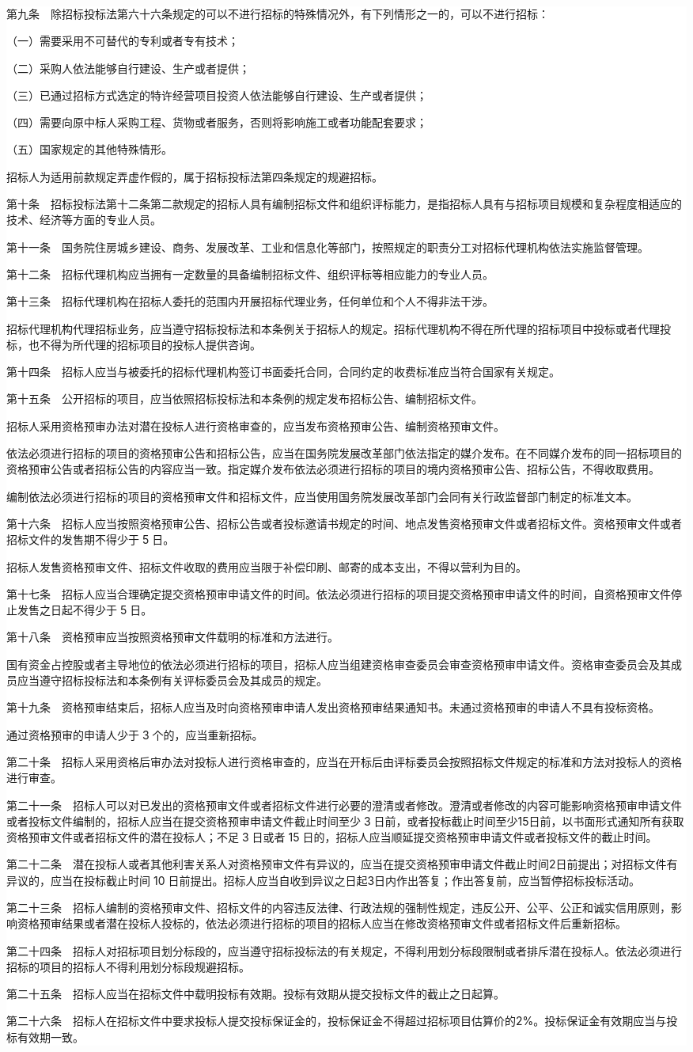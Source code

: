 第九条　除招标投标法第六十六条规定的可以不进行招标的特殊情况外，有下列情形之一的，可以不进行招标：

（一）需要采用不可替代的专利或者专有技术；

（二）采购人依法能够自行建设、生产或者提供；

（三）已通过招标方式选定的特许经营项目投资人依法能够自行建设、生产或者提供；

（四）需要向原中标人采购工程、货物或者服务，否则将影响施工或者功能配套要求；

（五）国家规定的其他特殊情形。

招标人为适用前款规定弄虚作假的，属于招标投标法第四条规定的规避招标。

第十条　招标投标法第十二条第二款规定的招标人具有编制招标文件和组织评标能力，是指招标人具有与招标项目规模和复杂程度相适应的技术、经济等方面的专业人员。

第十一条　国务院住房城乡建设、商务、发展改革、工业和信息化等部门，按照规定的职责分工对招标代理机构依法实施监督管理。

第十二条　招标代理机构应当拥有一定数量的具备编制招标文件、组织评标等相应能力的专业人员。

第十三条　招标代理机构在招标人委托的范围内开展招标代理业务，任何单位和个人不得非法干涉。

招标代理机构代理招标业务，应当遵守招标投标法和本条例关于招标人的规定。招标代理机构不得在所代理的招标项目中投标或者代理投标，也不得为所代理的招标项目的投标人提供咨询。

第十四条　招标人应当与被委托的招标代理机构签订书面委托合同，合同约定的收费标准应当符合国家有关规定。

第十五条　公开招标的项目，应当依照招标投标法和本条例的规定发布招标公告、编制招标文件。

招标人采用资格预审办法对潜在投标人进行资格审查的，应当发布资格预审公告、编制资格预审文件。

依法必须进行招标的项目的资格预审公告和招标公告，应当在国务院发展改革部门依法指定的媒介发布。在不同媒介发布的同一招标项目的资格预审公告或者招标公告的内容应当一致。指定媒介发布依法必须进行招标的项目的境内资格预审公告、招标公告，不得收取费用。

编制依法必须进行招标的项目的资格预审文件和招标文件，应当使用国务院发展改革部门会同有关行政监督部门制定的标准文本。

第十六条　招标人应当按照资格预审公告、招标公告或者投标邀请书规定的时间、地点发售资格预审文件或者招标文件。资格预审文件或者招标文件的发售期不得少于 5 日。

招标人发售资格预审文件、招标文件收取的费用应当限于补偿印刷、邮寄的成本支出，不得以营利为目的。

第十七条　招标人应当合理确定提交资格预审申请文件的时间。依法必须进行招标的项目提交资格预审申请文件的时间，自资格预审文件停止发售之日起不得少于 5 日。

第十八条　资格预审应当按照资格预审文件载明的标准和方法进行。

国有资金占控股或者主导地位的依法必须进行招标的项目，招标人应当组建资格审查委员会审查资格预审申请文件。资格审查委员会及其成员应当遵守招标投标法和本条例有关评标委员会及其成员的规定。

第十九条　资格预审结束后，招标人应当及时向资格预审申请人发出资格预审结果通知书。未通过资格预审的申请人不具有投标资格。

通过资格预审的申请人少于 3 个的，应当重新招标。

第二十条　招标人采用资格后审办法对投标人进行资格审查的，应当在开标后由评标委员会按照招标文件规定的标准和方法对投标人的资格进行审查。

第二十一条　招标人可以对已发出的资格预审文件或者招标文件进行必要的澄清或者修改。澄清或者修改的内容可能影响资格预审申请文件或者投标文件编制的，招标人应当在提交资格预审申请文件截止时间至少 3 日前，或者投标截止时间至少15日前，以书面形式通知所有获取资格预审文件或者招标文件的潜在投标人；不足 3 日或者 15 日的，招标人应当顺延提交资格预审申请文件或者投标文件的截止时间。

第二十二条　潜在投标人或者其他利害关系人对资格预审文件有异议的，应当在提交资格预审申请文件截止时间2日前提出；对招标文件有异议的，应当在投标截止时间 10 日前提出。招标人应当自收到异议之日起3日内作出答复；作出答复前，应当暂停招标投标活动。

第二十三条　招标人编制的资格预审文件、招标文件的内容违反法律、行政法规的强制性规定，违反公开、公平、公正和诚实信用原则，影响资格预审结果或者潜在投标人投标的，依法必须进行招标的项目的招标人应当在修改资格预审文件或者招标文件后重新招标。

第二十四条　招标人对招标项目划分标段的，应当遵守招标投标法的有关规定，不得利用划分标段限制或者排斥潜在投标人。依法必须进行招标的项目的招标人不得利用划分标段规避招标。

第二十五条　招标人应当在招标文件中载明投标有效期。投标有效期从提交投标文件的截止之日起算。

第二十六条　招标人在招标文件中要求投标人提交投标保证金的，投标保证金不得超过招标项目估算价的2%。投标保证金有效期应当与投标有效期一致。
